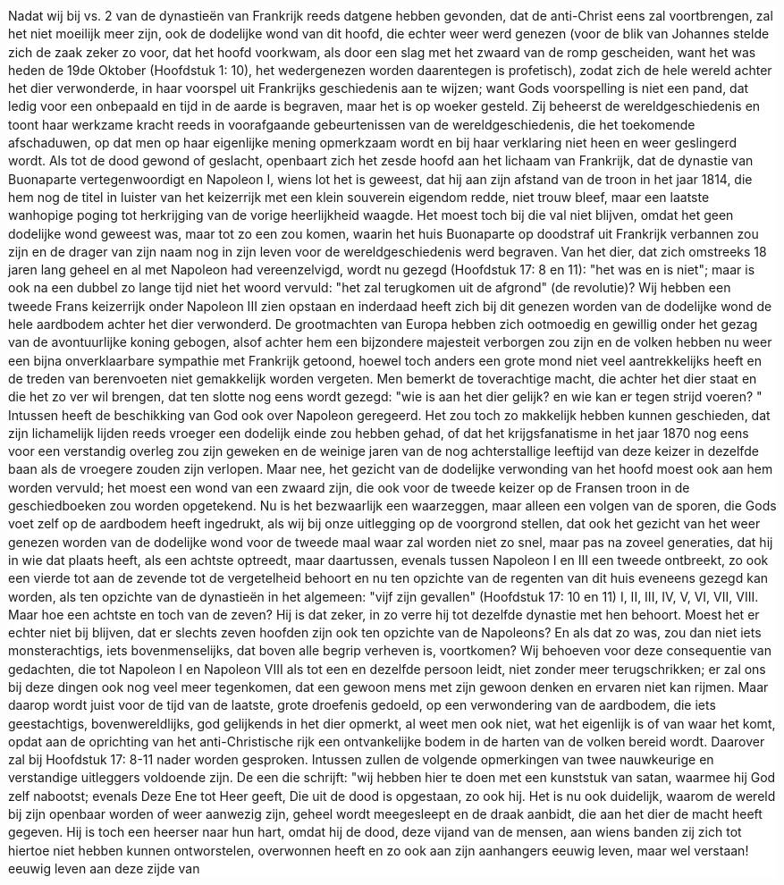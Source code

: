 Nadat wij bij vs. 2 van de dynastieën van Frankrijk reeds datgene hebben gevonden, dat de anti-Christ eens zal voortbrengen, zal het niet moeilijk meer zijn, ook de dodelijke wond van dit hoofd, die echter weer werd genezen (voor de blik van Johannes stelde zich de zaak zeker zo voor, dat het hoofd voorkwam, als door een slag met het zwaard van de romp gescheiden, want het was heden de 19de Oktober (Hoofdstuk 1: 10), het wedergenezen worden daarentegen is profetisch), zodat zich de hele wereld achter het dier verwonderde, in haar voorspel uit Frankrijks geschiedenis aan te wijzen; want Gods voorspelling is niet een pand, dat ledig voor een onbepaald en tijd in de aarde is begraven, maar het is op woeker gesteld. Zij beheerst de wereldgeschiedenis en toont haar werkzame kracht reeds in voorafgaande gebeurtenissen van de wereldgeschiedenis, die het toekomende afschaduwen, op dat men op haar eigenlijke mening opmerkzaam wordt en bij haar verklaring niet heen en weer geslingerd wordt. Als tot de dood gewond of geslacht, openbaart zich het zesde hoofd aan het lichaam van Frankrijk, dat de dynastie van Buonaparte vertegenwoordigt en Napoleon I, wiens lot het is geweest, dat hij aan zijn afstand van de troon in het jaar 1814, die hem nog de titel in luister van het keizerrijk met een klein souverein eigendom redde, niet trouw bleef, maar een laatste wanhopige poging tot herkrijging van de vorige heerlijkheid waagde. Het moest toch bij die val niet blijven, omdat het geen dodelijke wond geweest was, maar tot zo een zou komen, waarin het huis Buonaparte op doodstraf uit Frankrijk verbannen zou zijn en de drager van zijn naam nog in zijn leven voor de wereldgeschiedenis werd begraven. Van het dier, dat zich omstreeks 18 jaren lang geheel en al met Napoleon had vereenzelvigd, wordt nu gezegd (Hoofdstuk 17: 8 en 11): "het was en is niet"; maar is ook na een dubbel zo lange tijd niet het woord vervuld: "het zal terugkomen uit de afgrond" (de revolutie)? Wij hebben een tweede Frans keizerrijk onder Napoleon III zien opstaan en inderdaad heeft zich bij dit genezen worden van de dodelijke wond de hele aardbodem achter het dier verwonderd. De grootmachten van Europa hebben zich ootmoedig en gewillig onder het gezag van de avontuurlijke koning gebogen, alsof achter hem een bijzondere majesteit verborgen zou zijn en de volken hebben nu weer een bijna onverklaarbare sympathie met Frankrijk getoond, hoewel toch anders een grote mond niet veel aantrekkelijks heeft en de treden van berenvoeten niet gemakkelijk worden vergeten. Men bemerkt de toverachtige macht, die achter het dier staat en die het zo ver wil brengen, dat ten slotte nog eens wordt gezegd: "wie is aan het dier gelijk? en wie kan er tegen strijd voeren? " Intussen heeft de beschikking van God ook over Napoleon geregeerd. Het zou toch zo makkelijk hebben kunnen geschieden, dat zijn lichamelijk lijden reeds vroeger een dodelijk einde zou hebben gehad, of dat het krijgsfanatisme in het jaar 1870 nog eens voor een verstandig overleg zou zijn geweken en de weinige jaren van de nog achterstallige leeftijd van deze keizer in dezelfde baan als de vroegere zouden zijn verlopen. Maar nee, het gezicht van de dodelijke verwonding van het hoofd moest ook aan hem worden vervuld; het moest een wond van een zwaard zijn, die ook voor de tweede keizer op de Fransen troon in de geschiedboeken zou worden opgetekend. Nu is het bezwaarlijk een waarzeggen, maar alleen een volgen van de sporen, die Gods voet zelf op de aardbodem heeft ingedrukt, als wij bij onze uitlegging op de voorgrond stellen, dat ook het gezicht van het weer genezen worden van de dodelijke wond voor de tweede maal waar zal worden niet zo snel, maar pas na zoveel generaties, dat hij in wie dat plaats heeft, als een achtste optreedt, maar daartussen, evenals tussen Napoleon I en III een tweede ontbreekt, zo ook een vierde tot aan de zevende tot de vergetelheid behoort en nu ten opzichte van de regenten van dit huis eveneens gezegd kan worden, als ten opzichte van de dynastieën in het algemeen: "vijf zijn gevallen" (Hoofdstuk 17: 10 en 11) I, II, III, IV, V, VI, VII, VIII. Maar hoe een achtste en toch van de zeven? Hij is dat zeker, in zo verre hij tot dezelfde dynastie met hen behoort. Moest het er echter niet bij blijven, dat er slechts zeven hoofden zijn ook ten opzichte van de Napoleons? En als dat zo was, zou dan niet iets monsterachtigs, iets bovenmenselijks, dat boven alle begrip verheven is, voortkomen? Wij behoeven voor deze consequentie van gedachten, die tot Napoleon I en Napoleon VIII als tot een en dezelfde persoon leidt, niet zonder meer terugschrikken; er zal ons bij deze dingen ook nog veel meer tegenkomen, dat een gewoon mens met zijn gewoon denken en ervaren niet kan rijmen. Maar daarop wordt juist voor de tijd van de laatste, grote droefenis gedoeld, op een verwondering van de aardbodem, die iets geestachtigs, bovenwereldlijks, god gelijkends in het dier opmerkt, al weet men ook niet, wat het eigenlijk is of van waar het komt, opdat aan de oprichting van het anti-Christische rijk een ontvankelijke bodem in de harten van de volken bereid wordt. Daarover zal bij Hoofdstuk 17: 8-11 nader worden gesproken. Intussen zullen de volgende opmerkingen van twee nauwkeurige en verstandige uitleggers voldoende zijn. De een die schrijft: "wij hebben hier te doen met een kunststuk van satan, waarmee hij God zelf nabootst; evenals Deze Ene tot Heer geeft, Die uit de dood is opgestaan, zo ook hij. Het is nu ook duidelijk, waarom de wereld bij zijn openbaar worden of weer aanwezig zijn, geheel wordt meegesleept en de draak aanbidt, die aan het dier de macht heeft gegeven. Hij is toch een heerser naar hun hart, omdat hij de dood, deze vijand van de mensen, aan wiens banden zij zich tot hiertoe niet hebben kunnen ontworstelen, overwonnen heeft en zo ook aan zijn aanhangers eeuwig leven, maar wel verstaan! eeuwig leven aan deze zijde van